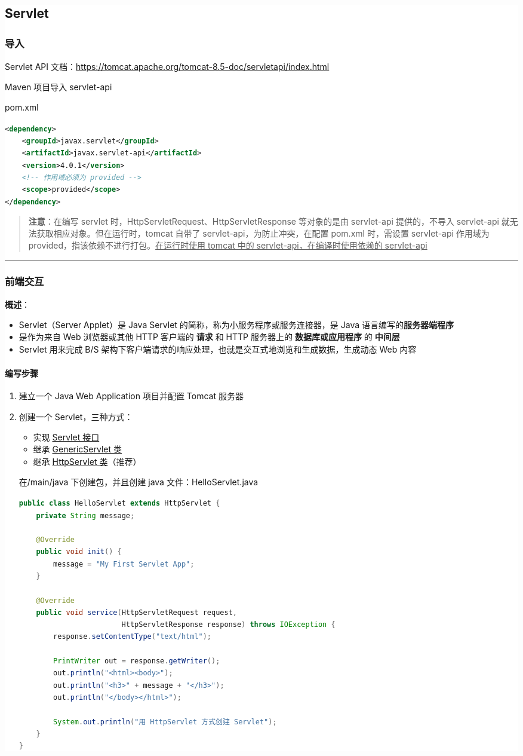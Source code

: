 ## Servlet

### 导入

Servlet API 文档：https://tomcat.apache.org/tomcat-8.5-doc/servletapi/index.html

Maven 项目导入 servlet-api

pom.xml

```xml
<dependency>
    <groupId>javax.servlet</groupId>
    <artifactId>javax.servlet-api</artifactId>
    <version>4.0.1</version>
    <!-- 作用域必须为 provided -->
    <scope>provided</scope>
</dependency>
```

> **注意**：在编写 servlet 时，HttpServletRequest、HttpServletResponse 等对象的是由 servlet-api 提供的，不导入 servlet-api 就无法获取相应对象。但在运行时，tomcat 自带了 servlet-api，为防止冲突，在配置 pom.xml 时，需设置 servlet-api 作用域为 provided，指该依赖不进行打包。<u>在运行时使用 tomcat 中的 servlet-api，在编译时使用依赖的 servlet-api</u>

---

### 前端交互

**概述**：

- Servlet（Server Applet）是 Java Servlet 的简称，称为小服务程序或服务连接器，是 Java 语言编写的**服务器端程序**
- 是作为来自 Web 浏览器或其他 HTTP 客户端的 **请求** 和 HTTP 服务器上的 **数据库或应用程序** 的 **中间层**
- Servlet 用来完成 B/S 架构下客户端请求的响应处理，也就是交互式地浏览和生成数据，生成动态 Web 内容

#### 编写步骤

1. 建立一个 Java Web Application 项目并配置 Tomcat 服务器

2. 创建一个 Servlet，三种方式：

   - 实现 [Servlet 接口](#Servlet%20接口)
   - 继承 [GenericServlet 类](#GenericServlet%20类)
   - 继承 [HttpServlet 类](#HttpServlet%20类)（推荐）

   在/main/java 下创建包，并且创建 java 文件：HelloServlet.java

   ```java
   public class HelloServlet extends HttpServlet {
       private String message;
   
       @Override
       public void init() {
           message = "My First Servlet App";
       }
   
       @Override
       public void service(HttpServletRequest request, 
                           HttpServletResponse response) throws IOException {
           response.setContentType("text/html");
   
           PrintWriter out = response.getWriter();
           out.println("<html><body>");
           out.println("<h3>" + message + "</h3>");
           out.println("</body></html>");
           
           System.out.println("用 HttpServlet 方式创建 Servlet");
       }
   }
   ```